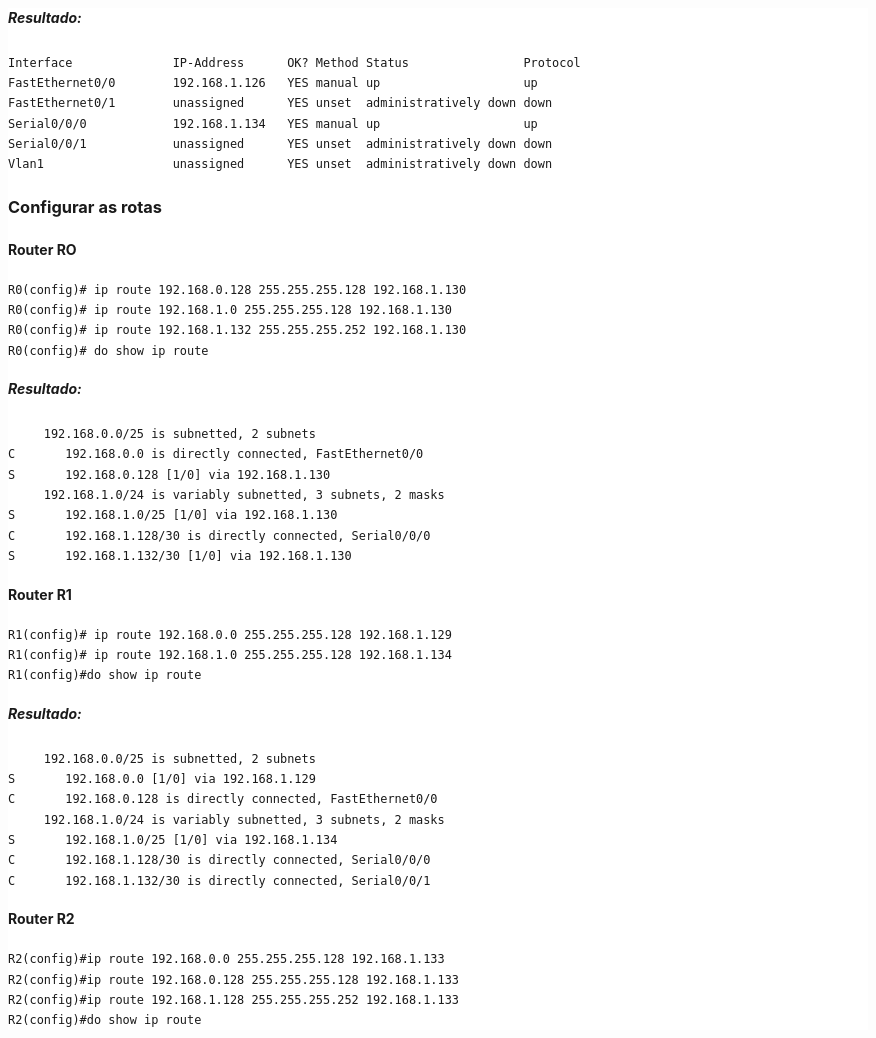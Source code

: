 ##### Resultado:
```batch
Interface              IP-Address      OK? Method Status                Protocol
FastEthernet0/0        192.168.1.126   YES manual up                    up
FastEthernet0/1        unassigned      YES unset  administratively down down
Serial0/0/0            192.168.1.134   YES manual up                    up
Serial0/0/1            unassigned      YES unset  administratively down down
Vlan1                  unassigned      YES unset  administratively down down
```

### Configurar as rotas

#### Router RO
```batch
R0(config)# ip route 192.168.0.128 255.255.255.128 192.168.1.130
R0(config)# ip route 192.168.1.0 255.255.255.128 192.168.1.130
R0(config)# ip route 192.168.1.132 255.255.255.252 192.168.1.130
R0(config)# do show ip route
```

##### Resultado:
```batch
     192.168.0.0/25 is subnetted, 2 subnets
C       192.168.0.0 is directly connected, FastEthernet0/0
S       192.168.0.128 [1/0] via 192.168.1.130
     192.168.1.0/24 is variably subnetted, 3 subnets, 2 masks
S       192.168.1.0/25 [1/0] via 192.168.1.130
C       192.168.1.128/30 is directly connected, Serial0/0/0
S       192.168.1.132/30 [1/0] via 192.168.1.130
```

#### Router R1
```batch
R1(config)# ip route 192.168.0.0 255.255.255.128 192.168.1.129
R1(config)# ip route 192.168.1.0 255.255.255.128 192.168.1.134
R1(config)#do show ip route
```

##### Resultado:
```batch
     192.168.0.0/25 is subnetted, 2 subnets
S       192.168.0.0 [1/0] via 192.168.1.129
C       192.168.0.128 is directly connected, FastEthernet0/0
     192.168.1.0/24 is variably subnetted, 3 subnets, 2 masks
S       192.168.1.0/25 [1/0] via 192.168.1.134
C       192.168.1.128/30 is directly connected, Serial0/0/0
C       192.168.1.132/30 is directly connected, Serial0/0/1
```

#### Router R2
```batch
R2(config)#ip route 192.168.0.0 255.255.255.128 192.168.1.133
R2(config)#ip route 192.168.0.128 255.255.255.128 192.168.1.133
R2(config)#ip route 192.168.1.128 255.255.255.252 192.168.1.133
R2(config)#do show ip route
```
